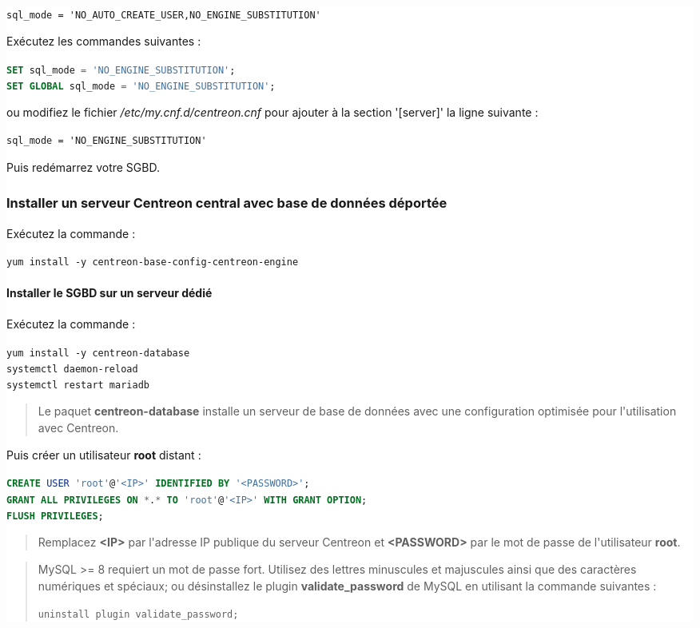 ``` shell
sql_mode = 'NO_AUTO_CREATE_USER,NO_ENGINE_SUBSTITUTION'
```

 Exécutez les commandes suivantes :

``` SQL
SET sql_mode = 'NO_ENGINE_SUBSTITUTION';
SET GLOBAL sql_mode = 'NO_ENGINE_SUBSTITUTION';
```

ou modifiez le fichier */etc/my.cnf.d/centreon.cnf* pour ajouter à la section '[server]' la ligne suivante :

``` shell
sql_mode = 'NO_ENGINE_SUBSTITUTION'
```


Puis redémarrez votre SGBD.

### Installer un serveur Centreon central avec base de données déportée

Exécutez la commande :

``` shell
yum install -y centreon-base-config-centreon-engine
```

#### Installer le SGBD sur un serveur dédié

Exécutez la commande :

``` shell
yum install -y centreon-database
systemctl daemon-reload
systemctl restart mariadb
```

> Le paquet **centreon-database** installe un serveur de base de données avec une configuration optimisée pour l'utilisation avec Centreon.

Puis créer un utilisateur **root** distant :

```SQL
CREATE USER 'root'@'<IP>' IDENTIFIED BY '<PASSWORD>';
GRANT ALL PRIVILEGES ON *.* TO 'root'@'<IP>' WITH GRANT OPTION;
FLUSH PRIVILEGES;
```

> Remplacez **\<IP\>** par l'adresse IP publique du serveur Centreon et **\<PASSWORD\>** par le mot de passe de l'utilisateur
> **root**.

> MySQL >= 8 requiert un mot de passe fort. Utilisez des lettres minuscules et majuscules ainsi que des caractères
> numériques et spéciaux; ou désinstallez le plugin **validate_password** de MySQL en utilisant la commande
> suivantes :
>
> ``` SQL
> uninstall plugin validate_password;
> ```
